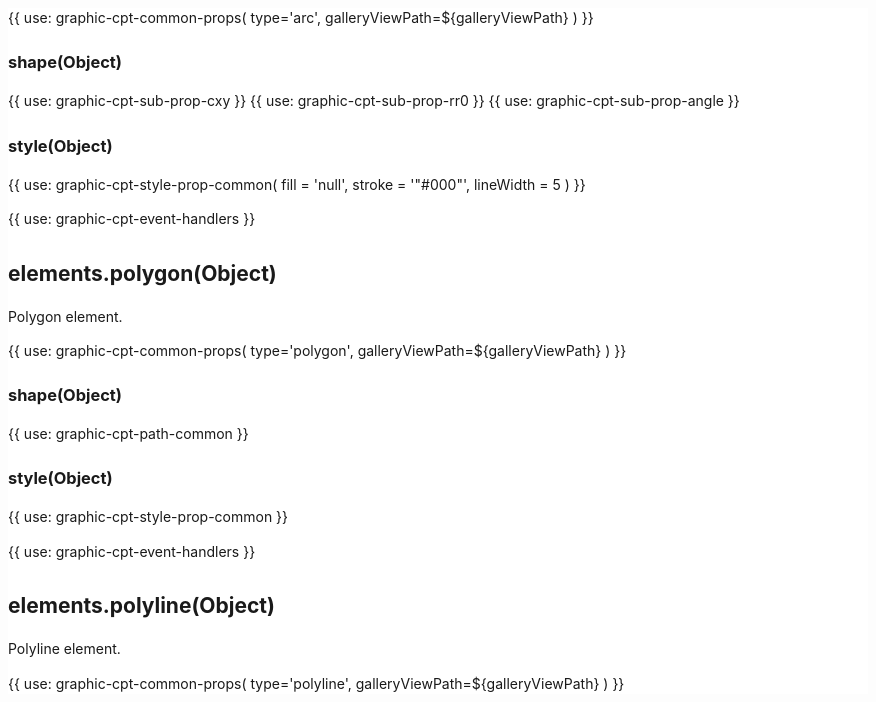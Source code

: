 {{ use: graphic-cpt-common-props(
    type='arc',
    galleryViewPath=${galleryViewPath}
) }}

### shape(Object)

{{ use: graphic-cpt-sub-prop-cxy }}
{{ use: graphic-cpt-sub-prop-rr0 }}
{{ use: graphic-cpt-sub-prop-angle }}

### style(Object)

{{ use: graphic-cpt-style-prop-common(
    fill = 'null',
    stroke = '"#000"',
    lineWidth = 5
) }}

{{ use: graphic-cpt-event-handlers }}










## elements.polygon(Object)

Polygon element.

{{ use: graphic-cpt-common-props(
    type='polygon',
    galleryViewPath=${galleryViewPath}
) }}

### shape(Object)

{{ use: graphic-cpt-path-common }}

### style(Object)

{{ use: graphic-cpt-style-prop-common }}

{{ use: graphic-cpt-event-handlers }}







## elements.polyline(Object)

Polyline element.

{{ use: graphic-cpt-common-props(
    type='polyline',
    galleryViewPath=${galleryViewPath}
) }}
